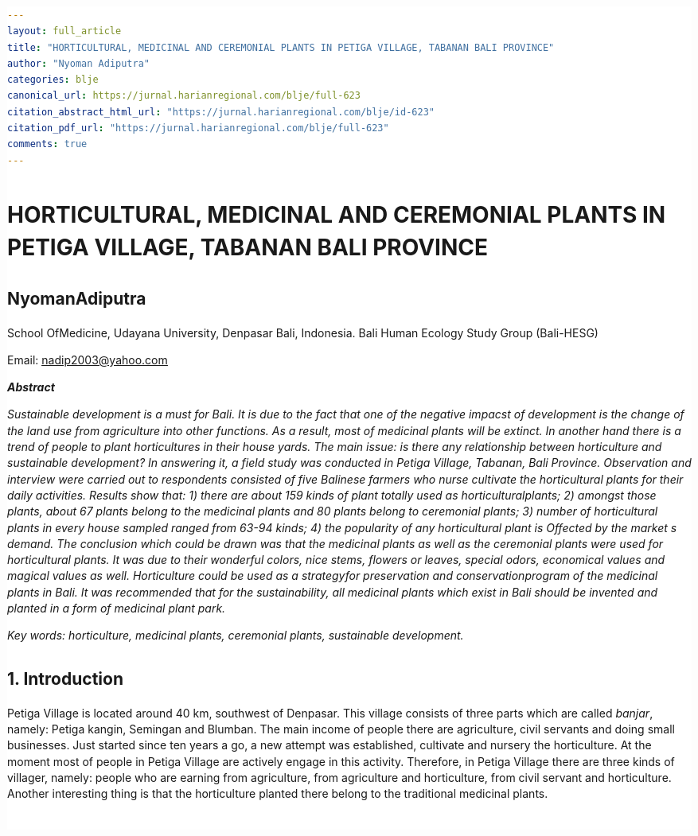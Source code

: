 ```yaml
---
layout: full_article
title: "HORTICULTURAL, MEDICINAL AND CEREMONIAL PLANTS IN PETIGA VILLAGE, TABANAN BALI PROVINCE"
author: "Nyoman Adiputra"
categories: blje
canonical_url: https://jurnal.harianregional.com/blje/full-623 
citation_abstract_html_url: "https://jurnal.harianregional.com/blje/id-623"
citation_pdf_url: "https://jurnal.harianregional.com/blje/full-623"  
comments: true
---
```


<a name="caption1"></a>
<h1><a name="bookmark0"></a><span class="font3" style="font-weight:bold;"><a name="bookmark1"></a>HORTICULTURAL, MEDICINAL AND CEREMONIAL PLANTS IN PETIGA VILLAGE, TABANAN BALI PROVINCE</span></h1>
<h2><a name="bookmark2"></a><span class="font1" style="font-weight:bold;"><a name="bookmark3"></a>NyomanAdiputra</span></h2>
<p><span class="font0">School OfMedicine, Udayana University, Denpasar Bali, Indonesia. Bali Human Ecology Study Group (Bali-HESG)</span></p>
<p><span class="font0">Email: </span><a href="mailto:nadip2003@yahoo.com"><span class="font0" style="text-decoration:underline;">nadip2003@yahoo.com</span></a></p>
<p><span class="font1" style="font-weight:bold;font-style:italic;">Abstract</span></p>
<p><span class="font0" style="font-style:italic;">Sustainable development is a must for Bali. It is due to the fact that one of the negative impacst of development is the change of the land use from agriculture into other functions. As a result, most of medicinal plants will be extinct. In another hand there is a trend of people to plant horticultures in their house yards. The main issue: is there any relationship between horticulture and sustainable development? In answering it, a field study was conducted in Petiga Village, Tabanan, Bali Province. Observation and interview were carried out to respondents consisted of five Balinese farmers who nurse cultivate the horticultural plants for their daily activities. Results show that: 1) there are about 159 kinds of plant totally used as horticulturalplants; 2) amongst those plants, about 67 plants belong to the medicinal plants and 80 plants belong to ceremonial plants; 3) number of horticultural plants in every house sampled ranged from 63-94 kinds; 4) the popularity of any horticultural plant is Offected by the market s demand. The conclusion which could be drawn was that the medicinal plants as well as the ceremonial plants were used for horticultural plants. It was due to their wonderful colors, nice stems, flowers or leaves, special odors, economical values and magical values as well. Horticulture could be used as a strategyfor preservation and conservationprogram of the medicinal plants in Bali. It was recommended that for the sustainability, all medicinal plants which exist in Bali should be invented and planted in a form of medicinal plant park.</span></p>
<p><span class="font0" style="font-style:italic;">Key words: horticulture, medicinal plants, ceremonial plants, sustainable development.</span></p>
<div>
<h2><a name="bookmark4"></a><span class="font1" style="font-weight:bold;"><a name="bookmark5"></a>1. Introduction</span></h2>
<p><span class="font0">Petiga Village is located around 40 km, southwest of Denpasar. This village consists of three parts which are called </span><span class="font0" style="font-style:italic;">banjar</span><span class="font0">, namely: Petiga kangin, Semingan and Blumban. The main income of people there are agriculture, civil servants and doing small businesses. Just started since ten years a go, a new attempt was established, cultivate and nursery the horticulture. At the moment most of people in Petiga Village are actively engage in this activity. Therefore, in Petiga Village there are three kinds of villager, namely: people who are earning from agriculture, from agriculture and horticulture, from civil servant and horticulture. Another interesting thing is that the horticulture planted there belong to the traditional medicinal plants.</span></p>
</div><br clear="all">
<div>